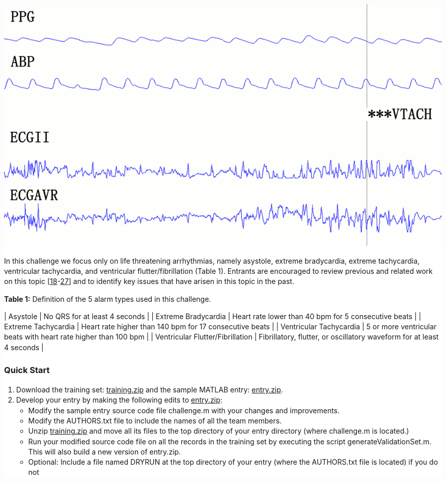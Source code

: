 ![Figure 1](Fig1c.gif)

In this challenge we focus only on life threatening arrhythmias, namely
asystole, extreme bradycardia, extreme tachycardia, ventricular
tachycardia, and ventricular flutter/fibrillation (Table 1). Entrants
are encouraged to review previous and related work on this topic
\[[18](#18-a)-[27](#27-q)\]
and to identify key issues that have arisen in this topic in
the past.

**Table 1:** Definition of the 5 alarm types used in this challenge.

| Asystole                         | No QRS for at least 4 seconds                                         |
| Extreme Bradycardia              | Heart rate lower than 40 bpm for 5 consecutive beats                  |
| Extreme Tachycardia              | Heart rate higher than 140 bpm for 17 consecutive beats               |
| Ventricular Tachycardia          | 5 or more ventricular beats with heart rate higher than 100 bpm       |
| Ventricular Flutter/Fibrillation | Fibrillatory, flutter, or oscillatory waveform for at least 4 seconds |

### Quick Start

1.  Download the training set:
    [training.zip](https://physionet.org/content/challenge-2015/1.0.0/training.zip) and the
    sample MATLAB entry: [entry.zip](entry.zip).
2.  Develop your entry by making the following edits to
    [entry.zip](entry.zip):
    -   Modify the sample entry source code file challenge.m with your
        changes and improvements. 
    -   Modify the AUTHORS.txt file to include the names of all the team
        members.
    -   Unzip [training.zip](https://physionet.org/content/challenge-2015/1.0.0/)
        and move all its files to the top directory of your entry
        directory (where challenge.m is located.)
    -   Run your modified source code file on all the records in the
        training set by executing the script generateValidationSet.m.
        This will also build a new version of entry.zip.
    -   Optional: Include a file named DRYRUN at the top directory of
        your entry (where the AUTHORS.txt file is located) if you do not
